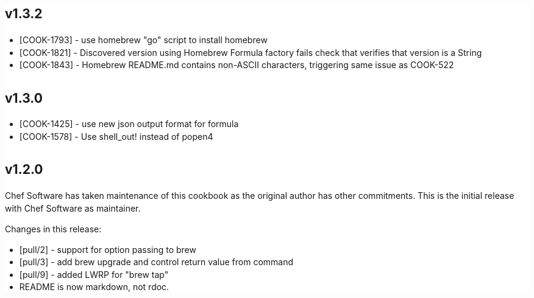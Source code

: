 ## v1.3.2

- [COOK-1793] - use homebrew "go" script to install homebrew
- [COOK-1821] - Discovered version using Homebrew Formula factory fails check that verifies that version is a String
- [COOK-1843] - Homebrew README.md contains non-ASCII characters, triggering same issue as COOK-522

## v1.3.0

- [COOK-1425] - use new json output format for formula
- [COOK-1578] - Use shell_out! instead of popen4

## v1.2.0

Chef Software has taken maintenance of this cookbook as the original author has other commitments. This is the initial release with Chef Software as maintainer.

Changes in this release:

- [pull/2] - support for option passing to brew
- [pull/3] - add brew upgrade and control return value from command
- [pull/9] - added LWRP for "brew tap"
- README is now markdown, not rdoc.
